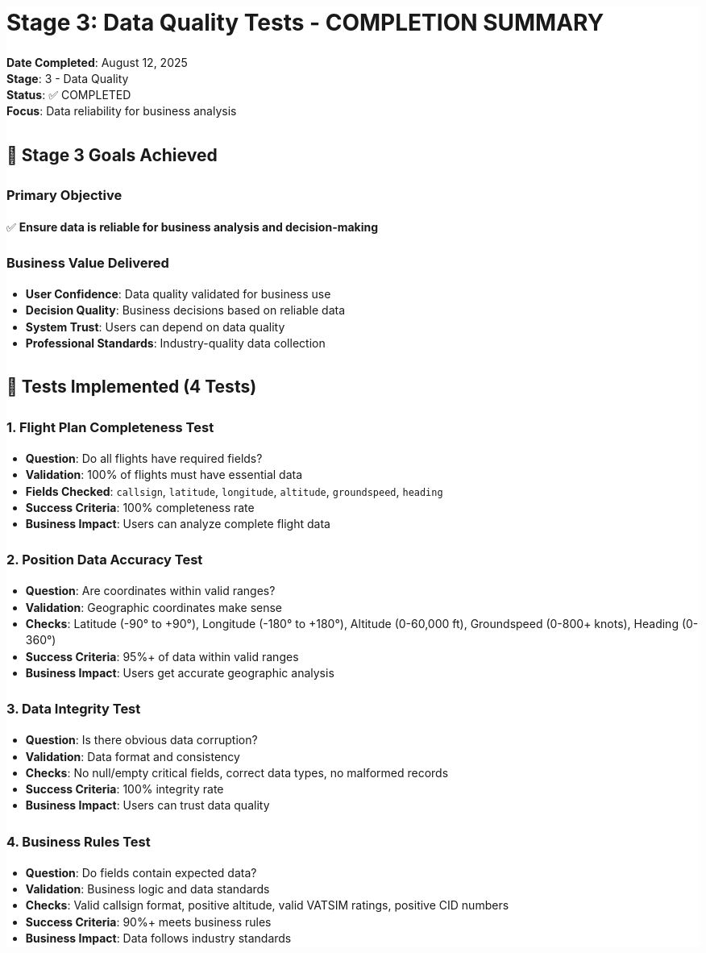 # Stage 3: Data Quality Tests - COMPLETION SUMMARY

**Date Completed**: August 12, 2025  
**Stage**: 3 - Data Quality  
**Status**: ✅ COMPLETED  
**Focus**: Data reliability for business analysis

## 🎯 **Stage 3 Goals Achieved**

### **Primary Objective**
✅ **Ensure data is reliable for business analysis and decision-making**

### **Business Value Delivered**
- **User Confidence**: Data quality validated for business use
- **Decision Quality**: Business decisions based on reliable data
- **System Trust**: Users can depend on data quality
- **Professional Standards**: Industry-quality data collection

## 🧪 **Tests Implemented (4 Tests)**

### **1. Flight Plan Completeness Test**
- **Question**: Do all flights have required fields?
- **Validation**: 100% of flights must have essential data
- **Fields Checked**: `callsign`, `latitude`, `longitude`, `altitude`, `groundspeed`, `heading`
- **Success Criteria**: 100% completeness rate
- **Business Impact**: Users can analyze complete flight data

### **2. Position Data Accuracy Test**
- **Question**: Are coordinates within valid ranges?
- **Validation**: Geographic coordinates make sense
- **Checks**: Latitude (-90° to +90°), Longitude (-180° to +180°), Altitude (0-60,000 ft), Groundspeed (0-800+ knots), Heading (0-360°)
- **Success Criteria**: 95%+ of data within valid ranges
- **Business Impact**: Users get accurate geographic analysis

### **3. Data Integrity Test**
- **Question**: Is there obvious data corruption?
- **Validation**: Data format and consistency
- **Checks**: No null/empty critical fields, correct data types, no malformed records
- **Success Criteria**: 100% integrity rate
- **Business Impact**: Users can trust data quality

### **4. Business Rules Test**
- **Question**: Do fields contain expected data?
- **Validation**: Business logic and data standards
- **Checks**: Valid callsign format, positive altitude, valid VATSIM ratings, positive CID numbers
- **Success Criteria**: 90%+ meets business rules
- **Business Impact**: Data follows industry standards
